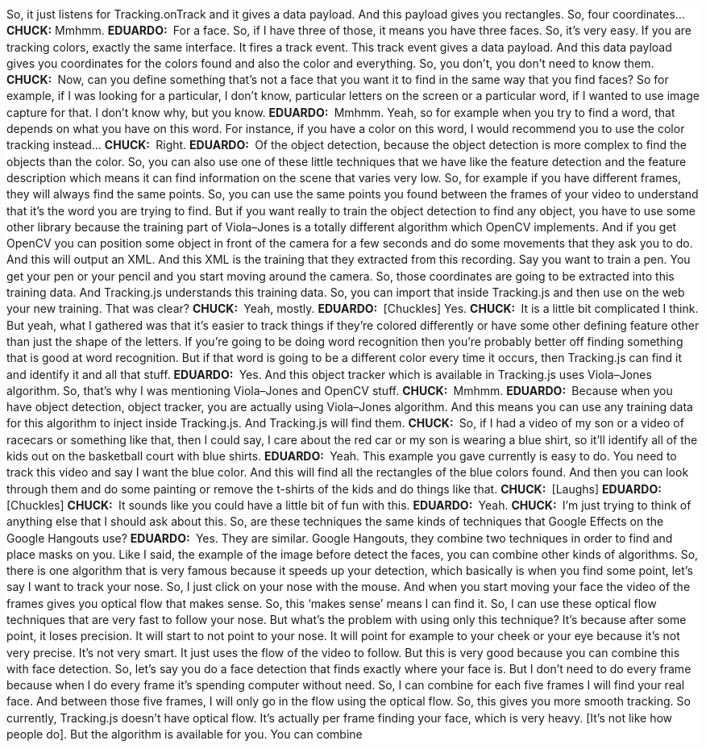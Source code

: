 So, it just listens for Tracking.onTrack and it gives a data payload. And this payload gives you rectangles. So, four coordinates… **CHUCK:** Mmhmm. **EDUARDO:&nbsp;** For a face. So, if I have three of those, it means you have three faces. So, it’s very easy. If you are tracking colors, exactly the same interface. It fires a track event. This track event gives a data payload. And this data payload gives you coordinates for the colors found and also the color and everything. So, you don’t, you don’t need to know them. **CHUCK:&nbsp;** Now, can you define something that’s not a face that you want it to find in the same way that you find faces? So for example, if I was looking for a particular, I don’t know, particular letters on the screen or a particular word, if I wanted to use image capture for that. I don’t know why, but you know. **EDUARDO:&nbsp;** Mmhmm. Yeah, so for example when you try to find a word, that depends on what you have on this word. For instance, if you have a color on this word, I would recommend you to use the color tracking instead… **CHUCK:&nbsp;** Right. **EDUARDO:&nbsp;** Of the object detection, because the object detection is more complex to find the objects than the color. So, you can also use one of these little techniques that we have like the feature detection and the feature description which means it can find information on the scene that varies very low. So, for example if you have different frames, they will always find the same points. So, you can use the same points you found between the frames of your video to understand that it’s the word you are trying to find. But if you want really to train the object detection to find any object, you have to use some other library because the training part of Viola–Jones is a totally different algorithm which OpenCV implements. And if you get OpenCV you can position some object in front of the camera for a few seconds and do some movements that they ask you to do. And this will output an XML. And this XML is the training that they extracted from this recording. Say you want to train a pen. You get your pen or your pencil and you start moving around the camera. So, those coordinates are going to be extracted into this training data. And Tracking.js understands this training data. So, you can import that inside Tracking.js and then use on the web your new training. That was clear? **CHUCK:&nbsp;** Yeah, mostly. **EDUARDO:&nbsp;** [Chuckles] Yes. **CHUCK:&nbsp;** It is a little bit complicated I think. But yeah, what I gathered was that it’s easier to track things if they’re colored differently or have some other defining feature other than just the shape of the letters. If you’re going to be doing word recognition then you’re probably better off finding something that is good at word recognition. But if that word is going to be a different color every time it occurs, then Tracking.js can find it and identify it and all that stuff. **EDUARDO:&nbsp;** Yes. And this object tracker which is available in Tracking.js uses Viola–Jones algorithm. So, that’s why I was mentioning Viola–Jones and OpenCV stuff. **CHUCK:&nbsp;** Mmhmm. **EDUARDO:&nbsp;** Because when you have object detection, object tracker, you are actually using Viola–Jones algorithm. And this means you can use any training data for this algorithm to inject inside Tracking.js. And Tracking.js will find them. **CHUCK:&nbsp;** So, if I had a video of my son or a video of racecars or something like that, then I could say, I care about the red car or my son is wearing a blue shirt, so it’ll identify all of the kids out on the basketball court with blue shirts. **EDUARDO:&nbsp;** Yeah. This example you gave currently is easy to do. You need to track this video and say I want the blue color. And this will find all the rectangles of the blue colors found. And then you can look through them and do some painting or remove the t-shirts of the kids and do things like that. **CHUCK:&nbsp;** [Laughs] **EDUARDO:&nbsp;** [Chuckles] **CHUCK:&nbsp;** It sounds like you could have a little bit of fun with this. **EDUARDO:&nbsp;** Yeah. **CHUCK:&nbsp;** I’m just trying to think of anything else that I should ask about this. So, are these techniques the same kinds of techniques that Google Effects on the Google Hangouts use? **EDUARDO:&nbsp;** Yes. They are similar. Google Hangouts, they combine two techniques in order to find and place masks on you. Like I said, the example of the image before detect the faces, you can combine other kinds of algorithms. So, there is one algorithm that is very famous because it speeds up your detection, which basically is when you find some point, let’s say I want to track your nose. So, I just click on your nose with the mouse. And when you start moving your face the video of the frames gives you optical flow that makes sense. So, this ‘makes sense’ means I can find it. So, I can use these optical flow techniques that are very fast to follow your nose. But what’s the problem with using only this technique? It’s because after some point, it loses precision. It will start to not point to your nose. It will point for example to your cheek or your eye because it’s not very precise. It’s not very smart. It just uses the flow of the video to follow. But this is very good because you can combine this with face detection. So, let’s say you do a face detection that finds exactly where your face is. But I don’t need to do every frame because when I do every frame it’s spending computer without need. So, I can combine for each five frames I will find your real face. And between those five frames, I will only go in the flow using the optical flow. So, this gives you more smooth tracking. So currently, Tracking.js doesn’t have optical flow. It’s actually per frame finding your face, which is very heavy. [It’s not like how people do]. But the algorithm is available for you. You can combine